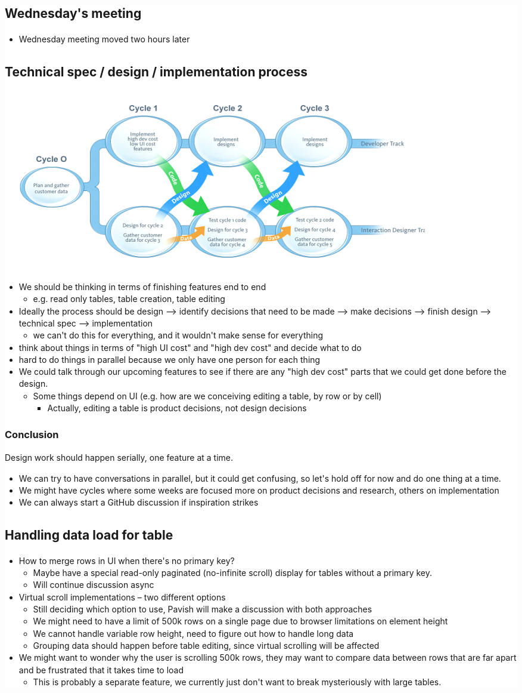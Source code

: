 ## Wednesday's meeting
- Wednesday meeting moved two hours later

## Technical spec / design / implementation process

![upload_f6576614be01e5b8aeaac90dbb9eaa5c.png](/meeting-notes-assets/upload_f6576614be01e5b8aeaac90dbb9eaa5c.png)

- We should be thinking in terms of finishing features end to end
    - e.g. read only tables, table creation, table editing
- Ideally the process should be design --> identify decisions that need to be made --> make decisions --> finish design --> technical spec --> implementation
    - we can't do this for everything, and it wouldn't make sense for everything
- think about things in terms of "high UI cost" and "high dev cost" and decide what to do
- hard to do things in parallel because we only have one person for each thing
- We could talk through our upcoming features to see if there are any "high dev cost" parts that we could get done before the design.
    - Some things depend on UI (e.g. how are we conceiving editing a table, by row or by cell)
        - Actually, editing a table is product decisions, not design decisions

### Conclusion
Design work should happen serially, one feature at a time.
- We can try to have conversations in parallel, but it could get confusing, so let's hold off for now and do one thing at a time.
- We might have cycles where some weeks are focused more on product decisions and research, others on implementation
- We can always start a GitHub discussion if inspiration strikes

## Handling data load for table
- How to merge rows in UI when there's no primary key?
    - Maybe have a special read-only paginated (no-infinite scroll) display for tables without a primary key.
    - Will continue discussion async
- Virtual scroll implementations – two different options
    - Still deciding which option to use, Pavish will make a discussion with both approaches
    - We might need to have a limit of 500k rows on a single page due to browser limitations on element height
    - We cannot handle variable row height, need to figure out how to handle long data
    - Grouping data should happen before table editing, since virtual scrolling will be affected
- We might want to wonder why the user is scrolling 500k rows, they may want to compare data between rows that are far apart and be frustrated that it takes time to load
    - This is probably a separate feature, we currently just don't want to break mysteriously with large tables.
